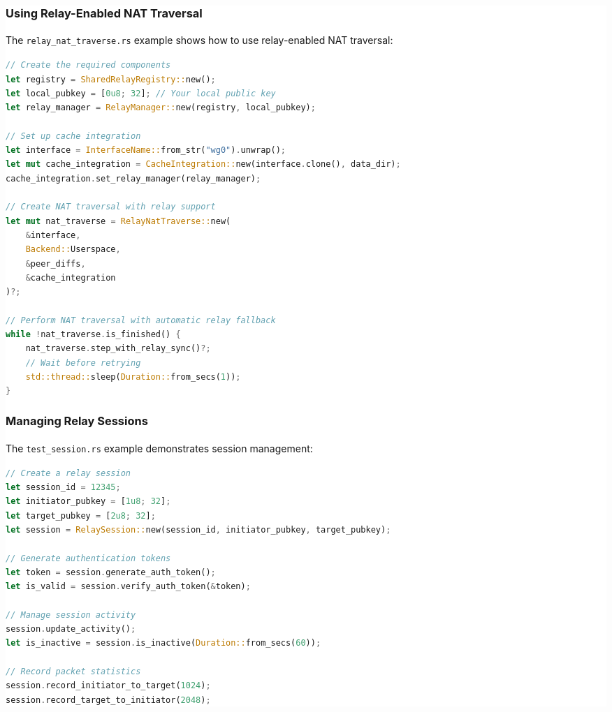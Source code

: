 ### Using Relay-Enabled NAT Traversal

The `relay_nat_traverse.rs` example shows how to use relay-enabled NAT traversal:

```rust
// Create the required components
let registry = SharedRelayRegistry::new();
let local_pubkey = [0u8; 32]; // Your local public key
let relay_manager = RelayManager::new(registry, local_pubkey);

// Set up cache integration
let interface = InterfaceName::from_str("wg0").unwrap();
let mut cache_integration = CacheIntegration::new(interface.clone(), data_dir);
cache_integration.set_relay_manager(relay_manager);

// Create NAT traversal with relay support
let mut nat_traverse = RelayNatTraverse::new(
    &interface,
    Backend::Userspace,
    &peer_diffs,
    &cache_integration
)?;

// Perform NAT traversal with automatic relay fallback
while !nat_traverse.is_finished() {
    nat_traverse.step_with_relay_sync()?;
    // Wait before retrying
    std::thread::sleep(Duration::from_secs(1));
}
```

### Managing Relay Sessions

The `test_session.rs` example demonstrates session management:

```rust
// Create a relay session
let session_id = 12345;
let initiator_pubkey = [1u8; 32];
let target_pubkey = [2u8; 32];
let session = RelaySession::new(session_id, initiator_pubkey, target_pubkey);

// Generate authentication tokens
let token = session.generate_auth_token();
let is_valid = session.verify_auth_token(&token);

// Manage session activity
session.update_activity();
let is_inactive = session.is_inactive(Duration::from_secs(60));

// Record packet statistics
session.record_initiator_to_target(1024);
session.record_target_to_initiator(2048);
```
